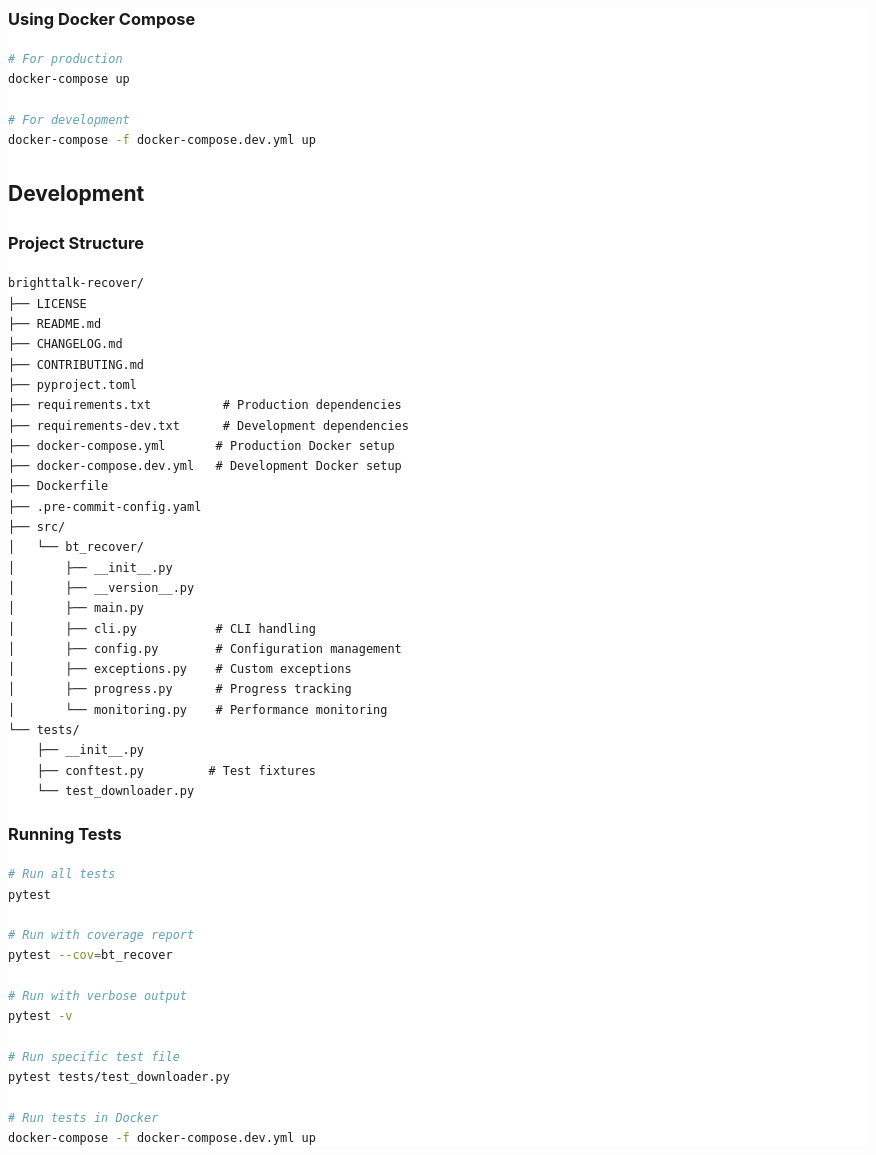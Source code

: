 ### Using Docker Compose
```bash
# For production
docker-compose up

# For development
docker-compose -f docker-compose.dev.yml up
```

## Development

### Project Structure
```
brighttalk-recover/
├── LICENSE
├── README.md
├── CHANGELOG.md
├── CONTRIBUTING.md
├── pyproject.toml
├── requirements.txt          # Production dependencies
├── requirements-dev.txt      # Development dependencies
├── docker-compose.yml       # Production Docker setup
├── docker-compose.dev.yml   # Development Docker setup
├── Dockerfile
├── .pre-commit-config.yaml
├── src/
│   └── bt_recover/
│       ├── __init__.py
│       ├── __version__.py
│       ├── main.py
│       ├── cli.py           # CLI handling
│       ├── config.py        # Configuration management
│       ├── exceptions.py    # Custom exceptions
│       ├── progress.py      # Progress tracking
│       └── monitoring.py    # Performance monitoring
└── tests/
    ├── __init__.py
    ├── conftest.py         # Test fixtures
    └── test_downloader.py
```

### Running Tests

```bash
# Run all tests
pytest

# Run with coverage report
pytest --cov=bt_recover

# Run with verbose output
pytest -v

# Run specific test file
pytest tests/test_downloader.py

# Run tests in Docker
docker-compose -f docker-compose.dev.yml up
```
